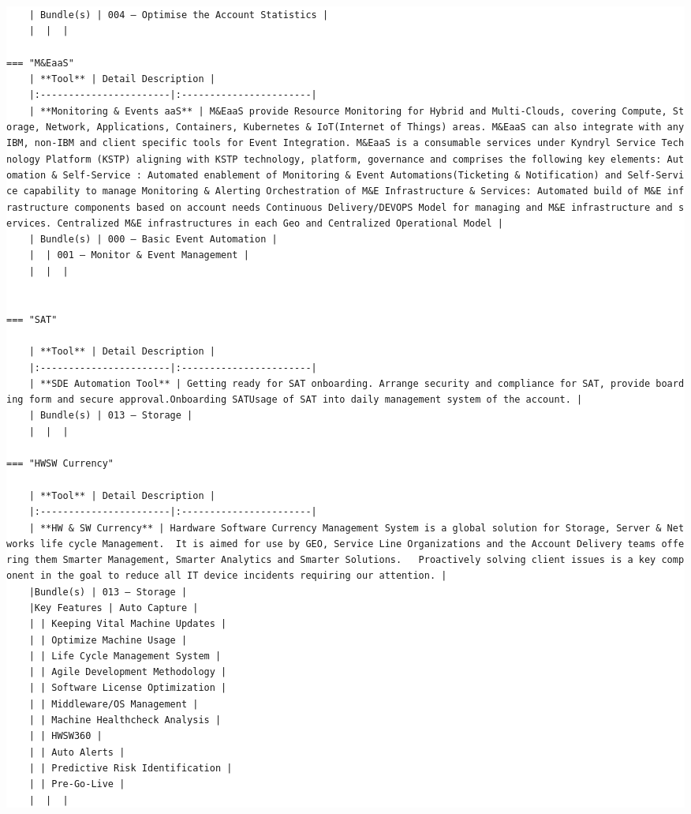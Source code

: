         | Bundle(s) | 004 – Optimise the Account Statistics |
        |  |  |    

    === "M&EaaS"
        | **Tool** | Detail Description |
        |:-----------------------|:-----------------------|
        | **Monitoring & Events aaS** | M&EaaS provide Resource Monitoring for Hybrid and Multi-Clouds, covering Compute, Storage, Network, Applications, Containers, Kubernetes & IoT(Internet of Things) areas. M&EaaS can also integrate with any IBM, non-IBM and client specific tools for Event Integration. M&EaaS is a consumable services under Kyndryl Service Technology Platform (KSTP) aligning with KSTP technology, platform, governance and comprises the following key elements: Automation & Self-Service : Automated enablement of Monitoring & Event Automations(Ticketing & Notification) and Self-Service capability to manage Monitoring & Alerting Orchestration of M&E Infrastructure & Services: Automated build of M&E infrastructure components based on account needs Continuous Delivery/DEVOPS Model for managing and M&E infrastructure and services. Centralized M&E infrastructures in each Geo and Centralized Operational Model |
        | Bundle(s) | 000 – Basic Event Automation |
        |  | 001 – Monitor & Event Management |
        |  |  |    


    === "SAT"

        | **Tool** | Detail Description |
        |:-----------------------|:-----------------------|
        | **SDE Automation Tool** | Getting ready for SAT onboarding. Arrange security and compliance for SAT, provide boarding form and secure approval.Onboarding SATUsage of SAT into daily management system of the account. |
        | Bundle(s) | 013 – Storage |
        |  |  |    

    === "HWSW Currency"

        | **Tool** | Detail Description |
        |:-----------------------|:-----------------------|
        | **HW & SW Currency** | Hardware Software Currency Management System is a global solution for Storage, Server & Networks life cycle Management.  It is aimed for use by GEO, Service Line Organizations and the Account Delivery teams offering them Smarter Management, Smarter Analytics and Smarter Solutions.   Proactively solving client issues is a key component in the goal to reduce all IT device incidents requiring our attention. |
        |Bundle(s) | 013 – Storage |
        |Key Features | Auto Capture |
        | | Keeping Vital Machine Updates |
        | | Optimize Machine Usage |
        | | Life Cycle Management System |
        | | Agile Development Methodology |
        | | Software License Optimization |
        | | Middleware/OS Management |
        | | Machine Healthcheck Analysis |
        | | HWSW360 |
        | | Auto Alerts |
        | | Predictive Risk Identification |
        | | Pre-Go-Live |
        |  |  |    
